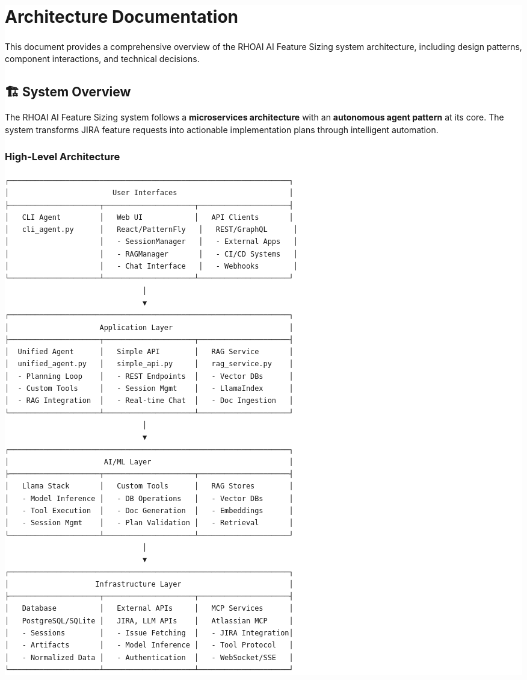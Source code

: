# Architecture Documentation

This document provides a comprehensive overview of the RHOAI AI Feature Sizing system architecture, including design patterns, component interactions, and technical decisions.

## 🏗️ System Overview

The RHOAI AI Feature Sizing system follows a **microservices architecture** with an **autonomous agent pattern** at its core. The system transforms JIRA feature requests into actionable implementation plans through intelligent automation.

### High-Level Architecture

```
┌─────────────────────────────────────────────────────────────────┐
│                        User Interfaces                          │
├─────────────────────┬─────────────────────┬─────────────────────┤
│   CLI Agent         │   Web UI            │   API Clients       │
│   cli_agent.py      │   React/PatternFly   │   REST/GraphQL      │
│                     │   - SessionManager   │   - External Apps   │
│                     │   - RAGManager       │   - CI/CD Systems   │
│                     │   - Chat Interface   │   - Webhooks        │
└─────────────────────┴─────────────────────┴─────────────────────┘
                                │
                                ▼
┌─────────────────────────────────────────────────────────────────┐
│                     Application Layer                           │
├─────────────────────┬─────────────────────┬─────────────────────┤
│  Unified Agent      │   Simple API        │   RAG Service       │
│  unified_agent.py   │   simple_api.py     │   rag_service.py    │
│  - Planning Loop    │   - REST Endpoints  │   - Vector DBs      │
│  - Custom Tools     │   - Session Mgmt    │   - LlamaIndex      │
│  - RAG Integration  │   - Real-time Chat  │   - Doc Ingestion   │
└─────────────────────┴─────────────────────┴─────────────────────┘
                                │
                                ▼
┌─────────────────────────────────────────────────────────────────┐
│                      AI/ML Layer                                │
├─────────────────────┬─────────────────────┬─────────────────────┤
│   Llama Stack       │   Custom Tools      │   RAG Stores        │
│   - Model Inference │   - DB Operations   │   - Vector DBs      │
│   - Tool Execution  │   - Doc Generation  │   - Embeddings      │
│   - Session Mgmt    │   - Plan Validation │   - Retrieval       │
└─────────────────────┴─────────────────────┴─────────────────────┘
                                │
                                ▼
┌─────────────────────────────────────────────────────────────────┐
│                    Infrastructure Layer                         │
├─────────────────────┬─────────────────────┬─────────────────────┤
│   Database          │   External APIs     │   MCP Services      │
│   PostgreSQL/SQLite │   JIRA, LLM APIs    │   Atlassian MCP     │
│   - Sessions        │   - Issue Fetching  │   - JIRA Integration│
│   - Artifacts       │   - Model Inference │   - Tool Protocol   │
│   - Normalized Data │   - Authentication  │   - WebSocket/SSE   │
└─────────────────────┴─────────────────────┴─────────────────────┘
```
